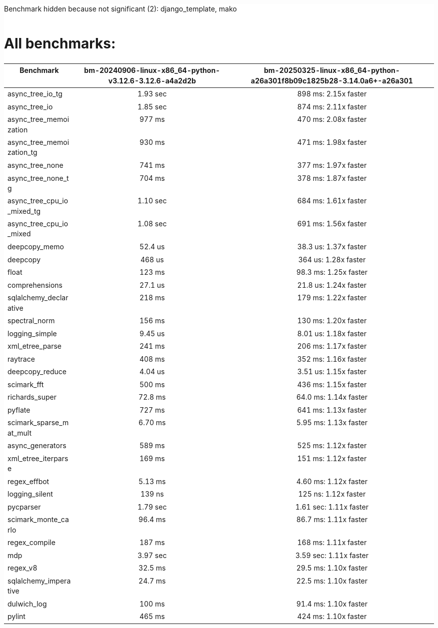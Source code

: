 Benchmark hidden because not significant (2): django_template, mako

All benchmarks:
===============

| Benchmark                  | bm-20240906-linux-x86_64-python-v3.12.6-3.12.6-a4a2d2b | bm-20250325-linux-x86_64-python-a26a301f8b09c1825b28-3.14.0a6+-a26a301 |
|----------------------------|:------------------------------------------------------:|:----------------------------------------------------------------------:|
| async_tree_io_tg           | 1.93 sec                                               | 898 ms: 2.15x faster                                                   |
| async_tree_io              | 1.85 sec                                               | 874 ms: 2.11x faster                                                   |
| async_tree_memoization     | 977 ms                                                 | 470 ms: 2.08x faster                                                   |
| async_tree_memoization_tg  | 930 ms                                                 | 471 ms: 1.98x faster                                                   |
| async_tree_none            | 741 ms                                                 | 377 ms: 1.97x faster                                                   |
| async_tree_none_tg         | 704 ms                                                 | 378 ms: 1.87x faster                                                   |
| async_tree_cpu_io_mixed_tg | 1.10 sec                                               | 684 ms: 1.61x faster                                                   |
| async_tree_cpu_io_mixed    | 1.08 sec                                               | 691 ms: 1.56x faster                                                   |
| deepcopy_memo              | 52.4 us                                                | 38.3 us: 1.37x faster                                                  |
| deepcopy                   | 468 us                                                 | 364 us: 1.28x faster                                                   |
| float                      | 123 ms                                                 | 98.3 ms: 1.25x faster                                                  |
| comprehensions             | 27.1 us                                                | 21.8 us: 1.24x faster                                                  |
| sqlalchemy_declarative     | 218 ms                                                 | 179 ms: 1.22x faster                                                   |
| spectral_norm              | 156 ms                                                 | 130 ms: 1.20x faster                                                   |
| logging_simple             | 9.45 us                                                | 8.01 us: 1.18x faster                                                  |
| xml_etree_parse            | 241 ms                                                 | 206 ms: 1.17x faster                                                   |
| raytrace                   | 408 ms                                                 | 352 ms: 1.16x faster                                                   |
| deepcopy_reduce            | 4.04 us                                                | 3.51 us: 1.15x faster                                                  |
| scimark_fft                | 500 ms                                                 | 436 ms: 1.15x faster                                                   |
| richards_super             | 72.8 ms                                                | 64.0 ms: 1.14x faster                                                  |
| pyflate                    | 727 ms                                                 | 641 ms: 1.13x faster                                                   |
| scimark_sparse_mat_mult    | 6.70 ms                                                | 5.95 ms: 1.13x faster                                                  |
| async_generators           | 589 ms                                                 | 525 ms: 1.12x faster                                                   |
| xml_etree_iterparse        | 169 ms                                                 | 151 ms: 1.12x faster                                                   |
| regex_effbot               | 5.13 ms                                                | 4.60 ms: 1.12x faster                                                  |
| logging_silent             | 139 ns                                                 | 125 ns: 1.12x faster                                                   |
| pycparser                  | 1.79 sec                                               | 1.61 sec: 1.11x faster                                                 |
| scimark_monte_carlo        | 96.4 ms                                                | 86.7 ms: 1.11x faster                                                  |
| regex_compile              | 187 ms                                                 | 168 ms: 1.11x faster                                                   |
| mdp                        | 3.97 sec                                               | 3.59 sec: 1.11x faster                                                 |
| regex_v8                   | 32.5 ms                                                | 29.5 ms: 1.10x faster                                                  |
| sqlalchemy_imperative      | 24.7 ms                                                | 22.5 ms: 1.10x faster                                                  |
| dulwich_log                | 100 ms                                                 | 91.4 ms: 1.10x faster                                                  |
| pylint                     | 465 ms                                                 | 424 ms: 1.10x faster                                                   |